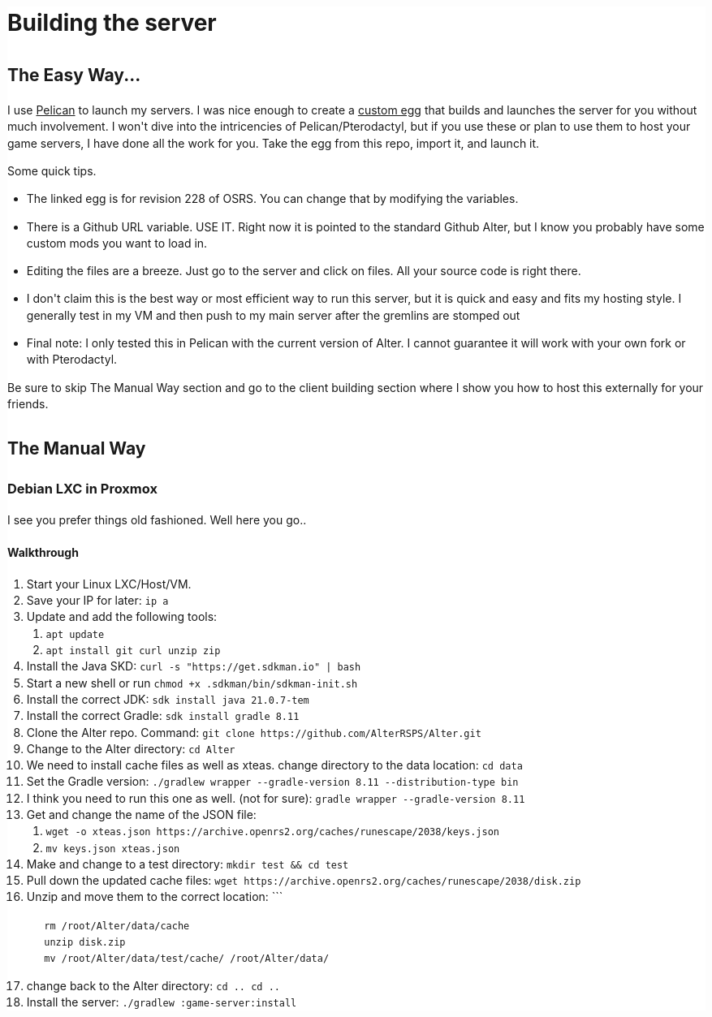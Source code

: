 # Building the server

## The Easy Way...
I use [Pelican](https://pelican.dev) to launch my servers. I was nice enough to create a [custom egg](https://github.com/Auspicious-Rook/rsps/raw/refs/heads/main/egg-alter-rsps-228.json) that builds and launches the server for you without much involvement. I won't dive into the intricencies of Pelican/Pterodactyl, but if you use these or plan to use them to host your game servers, I have done all the work for you. Take the egg from this repo, import it, and launch it.

Some quick tips. 
* The linked egg is for revision 228 of OSRS. You can change that by modifying the variables.
* There is a Github URL variable. USE IT. Right now it is pointed to the standard Github Alter, but I know you probably have some custom mods you want to load in.
* Editing the files are a breeze. Just go to the server and click on files. All your source code is right there. 
* I don't claim this is the best way or most efficient way to run this server, but it is quick and easy and fits my hosting style. I generally test in my VM and then push to my main server after the gremlins are stomped out

* Final note: I only tested this in Pelican with the current version of Alter. I cannot guarantee it will work with your own fork or with Pterodactyl.

Be sure to skip The Manual Way section and go to the client building section where I show you how to host this externally for your friends.


## The Manual Way

### Debian LXC in Proxmox

I see you prefer things old fashioned. Well here you go..

#### Walkthrough
1. Start your Linux LXC/Host/VM.
2. Save your IP for later: `ip a`
3. Update and add the following tools: 
	1. `apt update`
	2. `apt install git curl unzip zip`
4. Install the Java SKD: `curl -s "https://get.sdkman.io" | bash`
5. Start a new shell or run `chmod +x .sdkman/bin/sdkman-init.sh`
6. Install the correct JDK: `sdk install java 21.0.7-tem`
7. Install the correct Gradle: `sdk install gradle 8.11`
8. Clone the Alter repo. Command: `git clone https://github.com/AlterRSPS/Alter.git`
9. Change to the Alter directory: `cd Alter`
10. We need to install cache files as well as xteas. change directory to the data location: `cd data`
11. Set the Gradle version: `./gradlew wrapper --gradle-version 8.11 --distribution-type bin`
12. I think you need to run this one as well. (not for sure): `gradle wrapper --gradle-version 8.11`
13. Get and change the name of the JSON file:
	1. `wget -o xteas.json https://archive.openrs2.org/caches/runescape/2038/keys.json`
	2. `mv keys.json xteas.json`
14. Make and change to a test directory: `mkdir test && cd test`
15. Pull down the updated cache files: `wget https://archive.openrs2.org/caches/runescape/2038/disk.zip`
16. Unzip and move them to the correct location: 	  ```
    ```
       rm /root/Alter/data/cache
	   unzip disk.zip
	   mv /root/Alter/data/test/cache/ /root/Alter/data/
	```
17. change back to the Alter directory: `cd .. cd ..`
18. Install the server: `./gradlew :game-server:install`